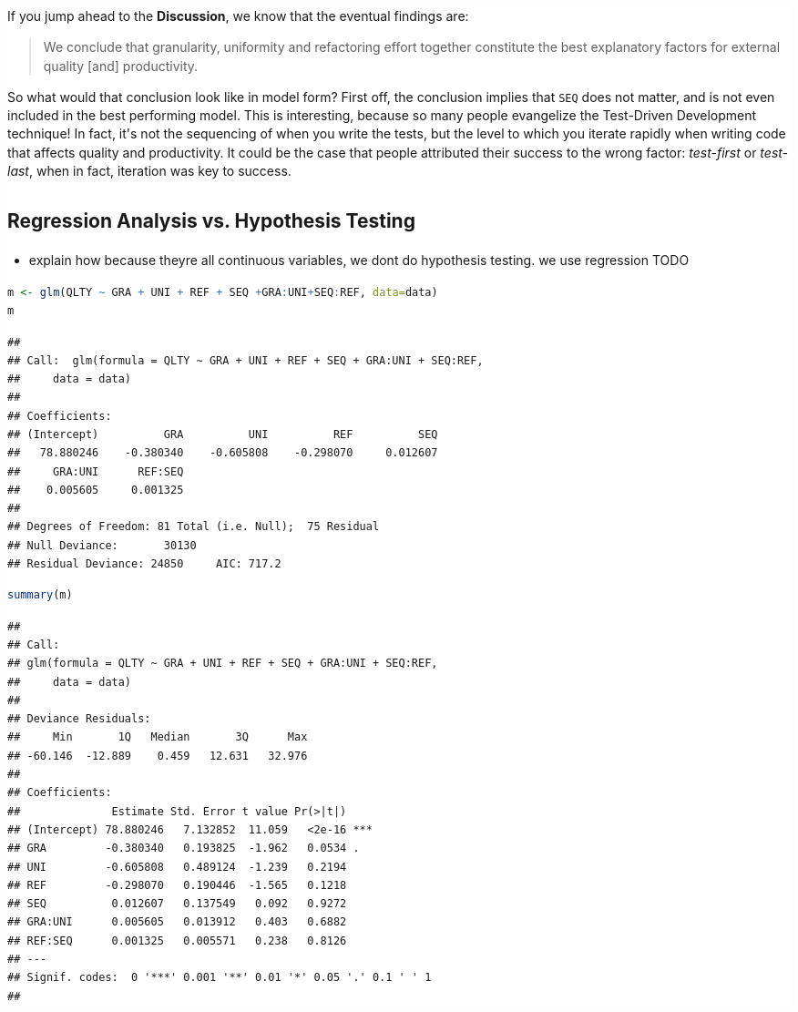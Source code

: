 If you jump ahead to the **Discussion**, we know that the eventual findings are:

> We conclude that granularity, uniformity and refactoring effort together constitute
the best explanatory factors for external quality [and] productivity.

So what would that conclusion look like in model form? First off, the conclusion implies that `SEQ` does not matter, and is not even included in the best performing model. This is interesting, because so many people evangelize the Test-Driven Development technique! In fact, it's not the sequencing of when you write the tests, but the level to which you iterate rapidly when writing code that affects quality and productivity. It could be the case that people attributed their success to the wrong factor: *test-first* or *test-last*, when in fact, iteration was key to success. 




## Regression Analysis vs. Hypothesis Testing
- explain how because theyre all continuous variables, we dont do hypothesis testing. we use regression
TODO



```r
m <- glm(QLTY ~ GRA + UNI + REF + SEQ +GRA:UNI+SEQ:REF, data=data)
m
```

```
## 
## Call:  glm(formula = QLTY ~ GRA + UNI + REF + SEQ + GRA:UNI + SEQ:REF, 
##     data = data)
## 
## Coefficients:
## (Intercept)          GRA          UNI          REF          SEQ  
##   78.880246    -0.380340    -0.605808    -0.298070     0.012607  
##     GRA:UNI      REF:SEQ  
##    0.005605     0.001325  
## 
## Degrees of Freedom: 81 Total (i.e. Null);  75 Residual
## Null Deviance:	    30130 
## Residual Deviance: 24850 	AIC: 717.2
```

```r
summary(m)
```

```
## 
## Call:
## glm(formula = QLTY ~ GRA + UNI + REF + SEQ + GRA:UNI + SEQ:REF, 
##     data = data)
## 
## Deviance Residuals: 
##     Min       1Q   Median       3Q      Max  
## -60.146  -12.889    0.459   12.631   32.976  
## 
## Coefficients:
##              Estimate Std. Error t value Pr(>|t|)    
## (Intercept) 78.880246   7.132852  11.059   <2e-16 ***
## GRA         -0.380340   0.193825  -1.962   0.0534 .  
## UNI         -0.605808   0.489124  -1.239   0.2194    
## REF         -0.298070   0.190446  -1.565   0.1218    
## SEQ          0.012607   0.137549   0.092   0.9272    
## GRA:UNI      0.005605   0.013912   0.403   0.6882    
## REF:SEQ      0.001325   0.005571   0.238   0.8126    
## ---
## Signif. codes:  0 '***' 0.001 '**' 0.01 '*' 0.05 '.' 0.1 ' ' 1
## 
```

[analyzing-software-data]: https://www.worldcat.org/title/art-and-science-of-analyzing-software-data-analysis-patterns/oclc/1062303882
[analyze-this-paper]: https://www.microsoft.com/en-us/research/publication/analyze-this-145-questions-for-data-scientists-in-software-engineering/
[coop-software-dev]: http://faculty.washington.edu/ajko/books/cooperative-software-development/index.html
[eseur]: http://www.knosof.co.uk/ESEUR/
[making-software]: https://www.worldcat.org/title/making-software-what-really-works-and-why-we-believe-it/oclc/700636023
[perspectives-ds-se]: https://www.worldcat.org/title/perspectives-on-data-science-for-software-engineering/oclc/1023264016
[sharing-data-models]: https://www.worldcat.org/title/sharing-data-and-models-in-software-engineering/oclc/906700665